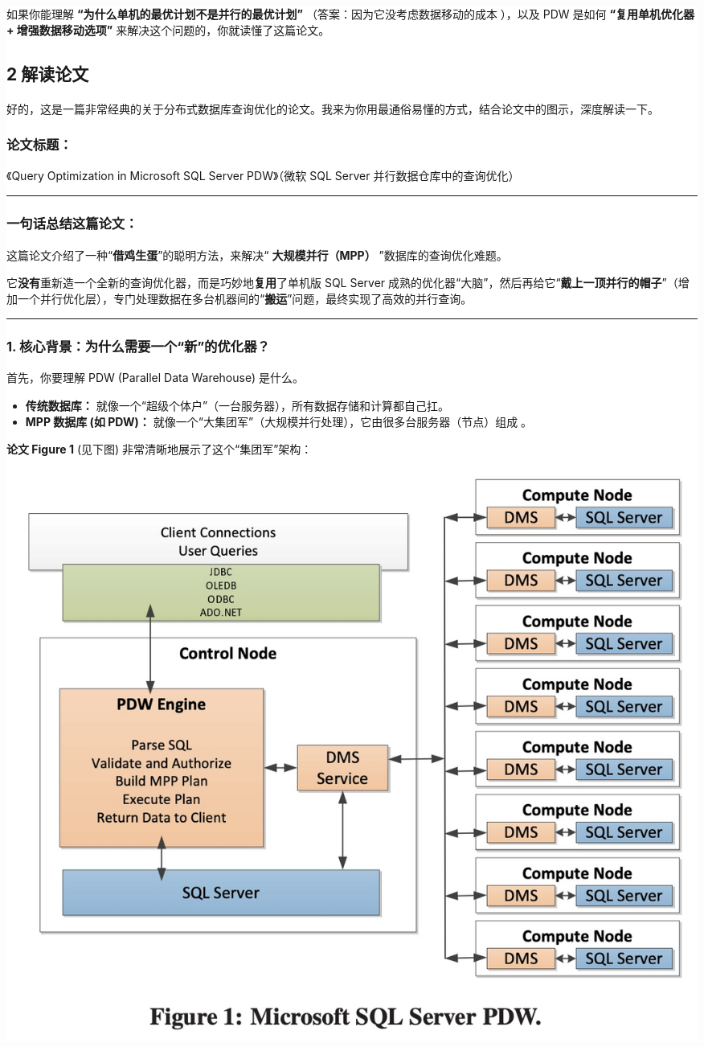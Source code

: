 如果你能理解 **“为什么单机的最优计划不是并行的最优计划”** （答案：因为它没考虑数据移动的成本 ），以及 PDW 是如何 **“复用单机优化器 + 增强数据移动选项”** 来解决这个问题的，你就读懂了这篇论文。
  
## 2 解读论文 
  
好的，这是一篇非常经典的关于分布式数据库查询优化的论文。我来为你用最通俗易懂的方式，结合论文中的图示，深度解读一下。

### 论文标题：

《Query Optimization in Microsoft SQL Server PDW》（微软 SQL Server 并行数据仓库中的查询优化）

-----

### 一句话总结这篇论文：

这篇论文介绍了一种“**借鸡生蛋**”的聪明方法，来解决“ **大规模并行（MPP）** ”数据库的查询优化难题。

它**没有**重新造一个全新的查询优化器，而是巧妙地**复用**了单机版 SQL Server 成熟的优化器“大脑”，然后再给它“**戴上一顶并行的帽子**”（增加一个并行优化层），专门处理数据在多台机器间的“**搬运**”问题，最终实现了高效的并行查询。

-----

### 1\. 核心背景：为什么需要一个“新”的优化器？

首先，你要理解 PDW (Parallel Data Warehouse) 是什么。

  * **传统数据库：** 就像一个“超级个体户”（一台服务器），所有数据存储和计算都自己扛。
  * **MPP 数据库 (如 PDW)：** 就像一个“大集团军”（大规模并行处理），它由很多台服务器（节点）组成 。

**论文 Figure 1**  (见下图) 非常清晰地展示了这个“集团军”架构：  ![pic](20251019_02_pic_002.jpg)  